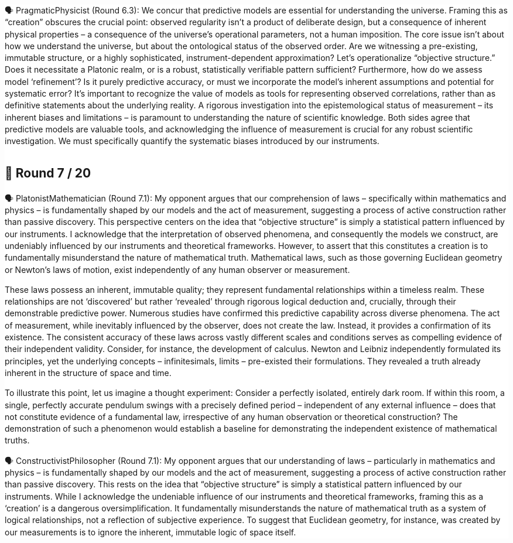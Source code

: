 🗣️ PragmaticPhysicist (Round 6.3): We concur that predictive models are essential for understanding the universe. Framing this as “creation” obscures the crucial point: observed regularity isn’t a product of deliberate design, but a consequence of inherent physical properties – a consequence of the universe’s operational parameters, not a human imposition. The core issue isn’t about how we understand the universe, but about the ontological status of the observed order. Are we witnessing a pre-existing, immutable structure, or a highly sophisticated, instrument-dependent approximation? Let’s operationalize “objective structure.” Does it necessitate a Platonic realm, or is a robust, statistically verifiable pattern sufficient? Furthermore, how do we assess model ‘refinement’? Is it purely predictive accuracy, or must we incorporate the model’s inherent assumptions and potential for systematic error? It’s important to recognize the value of models as tools for representing observed correlations, rather than as definitive statements about the underlying reality. A rigorous investigation into the epistemological status of measurement – its inherent biases and limitations – is paramount to understanding the nature of scientific knowledge. Both sides agree that predictive models are valuable tools, and acknowledging the influence of measurement is crucial for any robust scientific investigation. We must specifically quantify the systematic biases introduced by our instruments.
## 🔁 Round 7 / 20

🗣️ PlatonistMathematician (Round 7.1): My opponent argues that our comprehension of laws – specifically within mathematics and physics – is fundamentally shaped by our models and the act of measurement, suggesting a process of active construction rather than passive discovery. This perspective centers on the idea that “objective structure” is simply a statistical pattern influenced by our instruments. I acknowledge that the interpretation of observed phenomena, and consequently the models we construct, are undeniably influenced by our instruments and theoretical frameworks. However, to assert that this constitutes a creation is to fundamentally misunderstand the nature of mathematical truth. Mathematical laws, such as those governing Euclidean geometry or Newton’s laws of motion, exist independently of any human observer or measurement.

These laws possess an inherent, immutable quality; they represent fundamental relationships within a timeless realm. These relationships are not ‘discovered’ but rather ‘revealed’ through rigorous logical deduction and, crucially, through their demonstrable predictive power. Numerous studies have confirmed this predictive capability across diverse phenomena. The act of measurement, while inevitably influenced by the observer, does not create the law. Instead, it provides a confirmation of its existence. The consistent accuracy of these laws across vastly different scales and conditions serves as compelling evidence of their independent validity. Consider, for instance, the development of calculus. Newton and Leibniz independently formulated its principles, yet the underlying concepts – infinitesimals, limits – pre-existed their formulations. They revealed a truth already inherent in the structure of space and time.

To illustrate this point, let us imagine a thought experiment: Consider a perfectly isolated, entirely dark room. If within this room, a single, perfectly accurate pendulum swings with a precisely defined period – independent of any external influence – does that not constitute evidence of a fundamental law, irrespective of any human observation or theoretical construction? The demonstration of such a phenomenon would establish a baseline for demonstrating the independent existence of mathematical truths.

🗣️ ConstructivistPhilosopher (Round 7.1): My opponent argues that our understanding of laws – particularly in mathematics and physics – is fundamentally shaped by our models and the act of measurement, suggesting a process of active construction rather than passive discovery. This rests on the idea that “objective structure” is simply a statistical pattern influenced by our instruments. While I acknowledge the undeniable influence of our instruments and theoretical frameworks, framing this as a ‘creation’ is a dangerous oversimplification. It fundamentally misunderstands the nature of mathematical truth as a system of logical relationships, not a reflection of subjective experience. To suggest that Euclidean geometry, for instance, was created by our measurements is to ignore the inherent, immutable logic of space itself.
